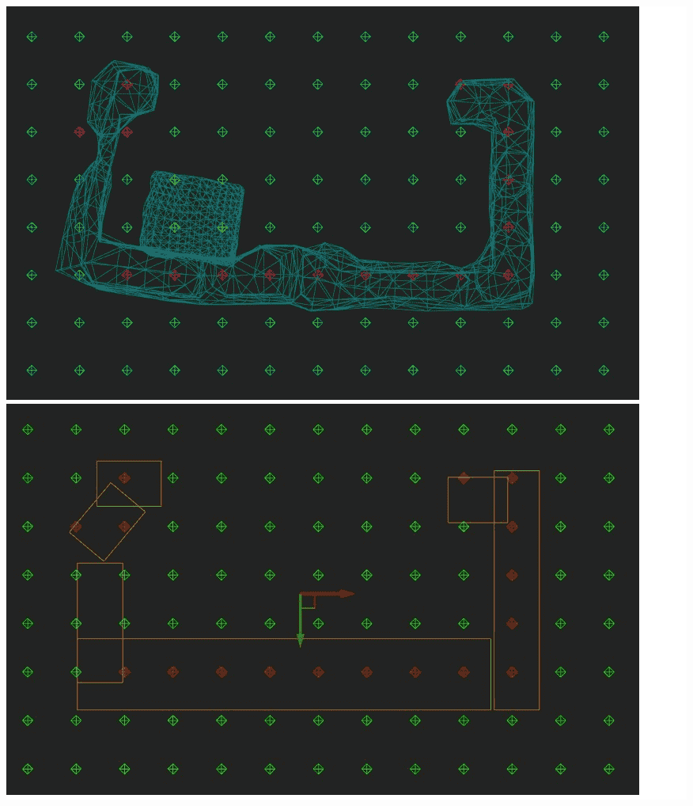 ![1wr1uHVe-1p4EpJorZcS-Pmu-F8-ksPjB80b](img/94c8c72d63490701f0db349c7e351205.png)![o7pzwbcaSELzpCzFEu61GxF3fhSHiQaHgPxK](img/6f874122e66de03787a73b09c9b4b8bb.png)
